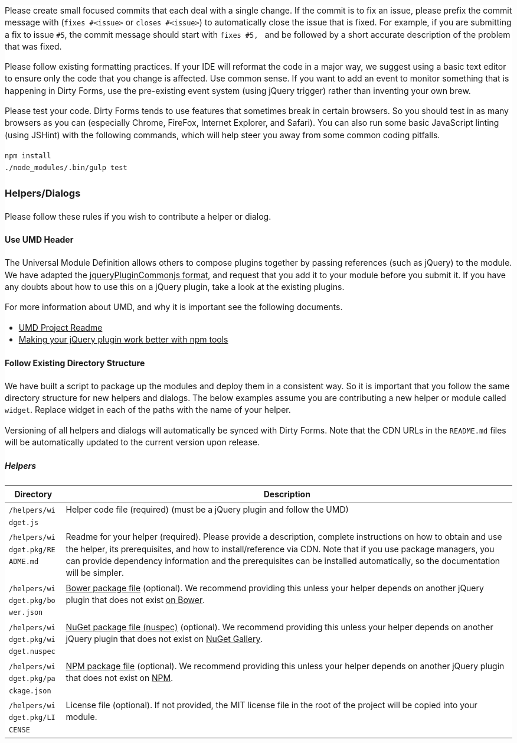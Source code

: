 Please create small focused commits that each deal with a single change. If the commit is to fix an issue, please prefix the commit message with (`fixes #<issue>` or `closes #<issue>`) to automatically close the issue that is fixed. For example, if you are submitting a fix to issue `#5`, the commit message should start with `fixes #5, ` and be followed by a short accurate description of the problem that was fixed.

Please follow existing formatting practices. If your IDE will reformat the code in a major way, we suggest using a basic text editor to ensure only the code that you change is affected. Use common sense. If you want to add an event to monitor something that is happening in Dirty Forms, use the pre-existing event system (using jQuery trigger) rather than inventing your own brew.

Please test your code. Dirty Forms tends to use features that sometimes break in certain browsers. So you should test in as many browsers as you can (especially Chrome, FireFox, Internet Explorer, and Safari). You can also run some basic JavaScript linting (using JSHint) with the following commands, which will help steer you away from some common coding pitfalls.

```
npm install
./node_modules/.bin/gulp test
```

### Helpers/Dialogs

Please follow these rules if you wish to contribute a helper or dialog.

#### Use UMD Header

The Universal Module Definition allows others to compose plugins together by passing references (such as jQuery) to the module. We have adapted the [jqueryPluginCommonjs format](https://github.com/umdjs/umd/blob/master/jqueryPluginCommonjs.js), and request that you add it to your module before you submit it. If you have any doubts about how to use this on a jQuery plugin, take a look at the existing plugins.

For more information about UMD, and why it is important see the following documents.

- [UMD Project Readme](https://github.com/umdjs/umd#readme)
- [Making your jQuery plugin work better with npm tools](http://blog.npmjs.org/post/112712169830/making-your-jquery-plugin-work-better-with-npm)

#### Follow Existing Directory Structure

We have built a script to package up the modules and deploy them in a consistent way. So it is important that you follow the same directory structure for new helpers and dialogs. The below examples assume you are contributing a new helper or module called `widget`. Replace widget in each of the paths with the name of your helper.

Versioning of all helpers and dialogs will automatically be synced with Dirty Forms. Note that the CDN URLs in the `README.md` files will be automatically updated to the current version upon release.

##### Helpers

| Directory  | Description |
| ------------- | ------------- |
| `/helpers/widget.js`  | Helper code file (required) (must be a jQuery plugin and follow the UMD)  |
| `/helpers/widget.pkg/README.md`  | Readme for your helper (required). Please provide a description, complete instructions on how to obtain and use the helper, its prerequisites, and how to install/reference via CDN. Note that if you use package managers, you can provide dependency information and the prerequisites can be installed automatically, so the documentation will be simpler.  |
| `/helpers/widget.pkg/bower.json`  | [Bower package file](http://bower.io/docs/creating-packages/) (optional). We recommend providing this unless your helper depends on another jQuery plugin that does not exist [on Bower](http://bower.io/search/).  |
| `/helpers/widget.pkg/widget.nuspec`  | [NuGet package file (nuspec)](https://docs.nuget.org/create/nuspec-reference) (optional). We recommend providing this unless your helper depends on another jQuery plugin that does not exist on [NuGet Gallery](https://www.nuget.org/).  |
| `/helpers/widget.pkg/package.json`  | [NPM package file](https://docs.npmjs.com/files/package.json) (optional). We recommend providing this unless your helper depends on another jQuery plugin that does not exist on [NPM](https://www.npmjs.com/).  |
| `/helpers/widget.pkg/LICENSE`  | License file (optional). If not provided, the MIT license file in the root of the project will be copied into your module.  |
